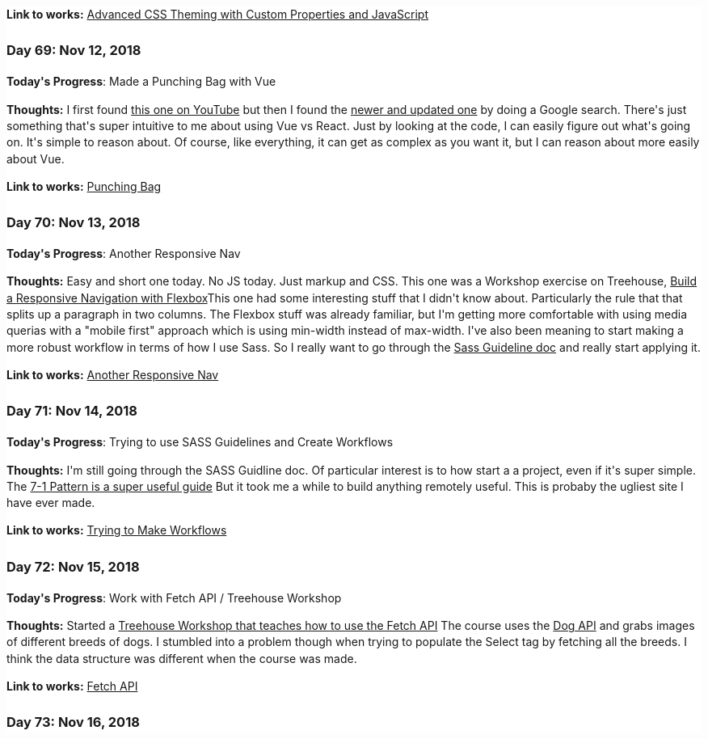 **Link to works:** [Advanced CSS Theming with Custom Properties and JavaScript](https://codepen.io/JayCruz/pen/GwjwvW)

### Day 69: Nov 12, 2018 

**Today's Progress**: Made a Punching Bag with Vue

**Thoughts:** I first found [this one on YouTube](https://www.youtube.com/watch?v=WjfpQlVem-8) but then I found the [newer and updated one](https://hackernoon.com/a-vue-to-a-view-a-punchbag-game-849bb239629) by doing a Google search. There's just something that's super intuitive to me about using Vue vs React. Just by looking at the code, I can easily figure out what's going on. It's simple to reason about. Of course, like everything, it can get as complex as you want it, but I can reason about more easily about Vue. 

**Link to works:** [Punching Bag](https://codepen.io/JayCruz/pen/QJGRxE)

### Day 70: Nov 13, 2018 

**Today's Progress**: Another Responsive Nav 

**Thoughts:** Easy and short one today. No JS today. Just markup and CSS. This one was a Workshop exercise on Treehouse, [Build a Responsive Navigation with Flexbox](https://teamtreehouse.com/library/build-a-responsive-navigation-with-flexbox)This one had some interesting stuff that I didn't know about. Particularly the rule that that splits up a paragraph in two columns. The Flexbox stuff was already familiar, but I'm getting more comfortable with using media querias with a "mobile first" approach which is using min-width instead of max-width. I've also been meaning to start making a more robust workflow in terms of how I use Sass. So I really want to go through the [Sass Guideline doc](https://sass-guidelin.es/) and really start applying it.

**Link to works:** [Another Responsive Nav](https://codepen.io/JayCruz/pen/aQpREL)

### Day 71: Nov 14, 2018 

**Today's Progress**: Trying to use SASS Guidelines and Create Workflows

**Thoughts:** I'm still going through the SASS Guidline doc. Of particular interest is to how start a a project, even if it's super simple. The [7-1 Pattern is a super useful guide](https://sass-guidelin.es/#the-7-1-pattern) But it took me a while to build anything remotely useful. This is probaby the ugliest site I have ever made.

**Link to works:** [Trying to Make Workflows](https://codepen.io/JayCruz/pen/pQeXeR)

### Day 72: Nov 15, 2018 

**Today's Progress**: Work with Fetch API / Treehouse Workshop

**Thoughts:** Started a [Treehouse Workshop that teaches how to use the Fetch API](https://teamtreehouse.com/library/working-with-the-fetch-api) The course uses the [Dog API](https://dog.ceo/dog-api/) and grabs images of different breeds of dogs. I stumbled into a problem though when trying to populate the Select tag by fetching all the breeds. I think the data structure was different when the course was made. 

**Link to works:** [Fetch API](https://codepen.io/JayCruz/pen/oQwYPW)

### Day 73: Nov 16, 2018 
